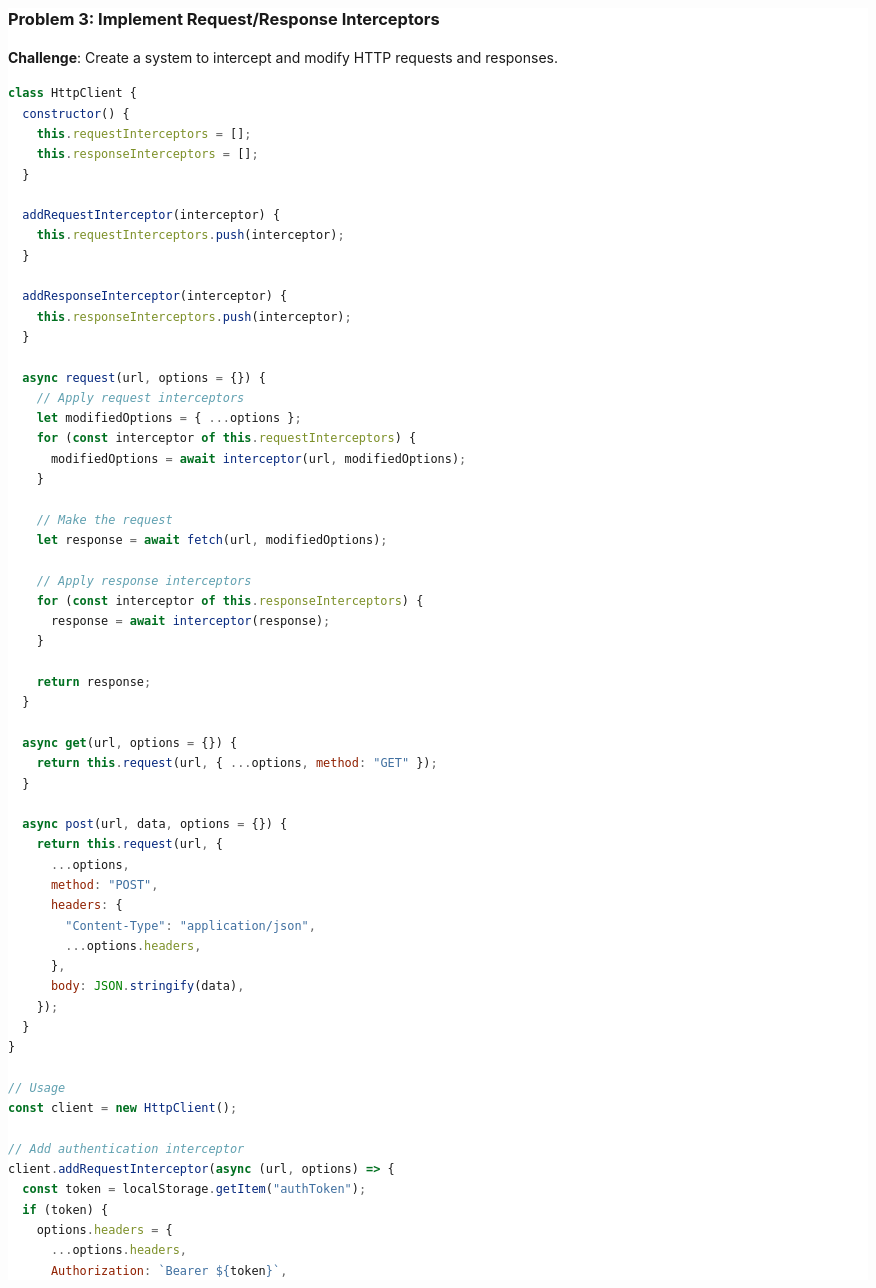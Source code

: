 ### Problem 3: Implement Request/Response Interceptors

**Challenge**: Create a system to intercept and modify HTTP requests and responses.

```javascript
class HttpClient {
  constructor() {
    this.requestInterceptors = [];
    this.responseInterceptors = [];
  }

  addRequestInterceptor(interceptor) {
    this.requestInterceptors.push(interceptor);
  }

  addResponseInterceptor(interceptor) {
    this.responseInterceptors.push(interceptor);
  }

  async request(url, options = {}) {
    // Apply request interceptors
    let modifiedOptions = { ...options };
    for (const interceptor of this.requestInterceptors) {
      modifiedOptions = await interceptor(url, modifiedOptions);
    }

    // Make the request
    let response = await fetch(url, modifiedOptions);

    // Apply response interceptors
    for (const interceptor of this.responseInterceptors) {
      response = await interceptor(response);
    }

    return response;
  }

  async get(url, options = {}) {
    return this.request(url, { ...options, method: "GET" });
  }

  async post(url, data, options = {}) {
    return this.request(url, {
      ...options,
      method: "POST",
      headers: {
        "Content-Type": "application/json",
        ...options.headers,
      },
      body: JSON.stringify(data),
    });
  }
}

// Usage
const client = new HttpClient();

// Add authentication interceptor
client.addRequestInterceptor(async (url, options) => {
  const token = localStorage.getItem("authToken");
  if (token) {
    options.headers = {
      ...options.headers,
      Authorization: `Bearer ${token}`,
```